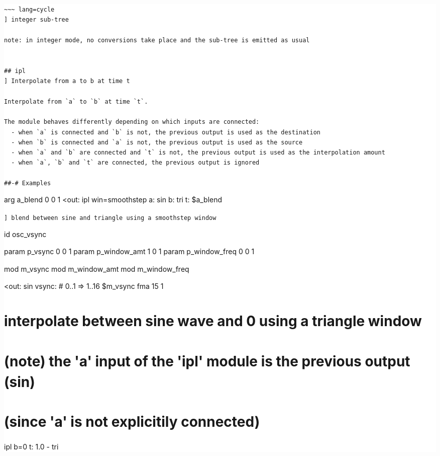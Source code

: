 ~~~~ lang=cycle
~~~ lang=cycle
] integer sub-tree

note: in integer mode, no conversions take place and the sub-tree is emitted as usual


## ipl
] Interpolate from a to b at time t

Interpolate from `a` to `b` at time `t`.

The module behaves differently depending on which inputs are connected:
  - when `a` is connected and `b` is not, the previous output is used as the destination
  - when `b` is connected and `a` is not, the previous output is used as the source
  - when `a` and `b` are connected and `t` is not, the previous output is used as the interpolation amount
  - when `a`, `b` and `t` are connected, the previous output is ignored

##-# Examples
~~~~
arg a_blend 0 0 1
<out:
  ipl win=smoothstep
    a:
      sin
    b:
      tri
    t:
      $a_blend
~~~~ lang=cycle
] blend between sine and triangle using a smoothstep window

~~~~
id osc_vsync

param p_vsync       0 0 1
param p_window_amt  1 0 1
param p_window_freq 0 0 1

mod m_vsync
mod m_window_amt
mod m_window_freq

<out:
  sin
    vsync:
      # 0..1 => 1..16
      $m_vsync
      fma 15 1
  # interpolate between sine wave and 0 using a triangle window
  #  (note) the 'a' input of the 'ipl' module is the previous output (sin)
  #          (since 'a' is not explicitily connected)
  ipl b=0
    t:
      1.0
      - tri